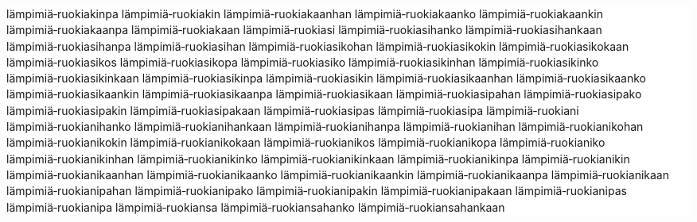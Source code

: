 lämpimiä‑ruokiakinpa
lämpimiä‑ruokiakin
lämpimiä‑ruokiakaanhan
lämpimiä‑ruokiakaanko
lämpimiä‑ruokiakaankin
lämpimiä‑ruokiakaanpa
lämpimiä‑ruokiakaan
lämpimiä‑ruokiasi
lämpimiä‑ruokiasihanko
lämpimiä‑ruokiasihankaan
lämpimiä‑ruokiasihanpa
lämpimiä‑ruokiasihan
lämpimiä‑ruokiasikohan
lämpimiä‑ruokiasikokin
lämpimiä‑ruokiasikokaan
lämpimiä‑ruokiasikos
lämpimiä‑ruokiasikopa
lämpimiä‑ruokiasiko
lämpimiä‑ruokiasikinhan
lämpimiä‑ruokiasikinko
lämpimiä‑ruokiasikinkaan
lämpimiä‑ruokiasikinpa
lämpimiä‑ruokiasikin
lämpimiä‑ruokiasikaanhan
lämpimiä‑ruokiasikaanko
lämpimiä‑ruokiasikaankin
lämpimiä‑ruokiasikaanpa
lämpimiä‑ruokiasikaan
lämpimiä‑ruokiasipahan
lämpimiä‑ruokiasipako
lämpimiä‑ruokiasipakin
lämpimiä‑ruokiasipakaan
lämpimiä‑ruokiasipas
lämpimiä‑ruokiasipa
lämpimiä‑ruokiani
lämpimiä‑ruokianihanko
lämpimiä‑ruokianihankaan
lämpimiä‑ruokianihanpa
lämpimiä‑ruokianihan
lämpimiä‑ruokianikohan
lämpimiä‑ruokianikokin
lämpimiä‑ruokianikokaan
lämpimiä‑ruokianikos
lämpimiä‑ruokianikopa
lämpimiä‑ruokianiko
lämpimiä‑ruokianikinhan
lämpimiä‑ruokianikinko
lämpimiä‑ruokianikinkaan
lämpimiä‑ruokianikinpa
lämpimiä‑ruokianikin
lämpimiä‑ruokianikaanhan
lämpimiä‑ruokianikaanko
lämpimiä‑ruokianikaankin
lämpimiä‑ruokianikaanpa
lämpimiä‑ruokianikaan
lämpimiä‑ruokianipahan
lämpimiä‑ruokianipako
lämpimiä‑ruokianipakin
lämpimiä‑ruokianipakaan
lämpimiä‑ruokianipas
lämpimiä‑ruokianipa
lämpimiä‑ruokiansa
lämpimiä‑ruokiansahanko
lämpimiä‑ruokiansahankaan